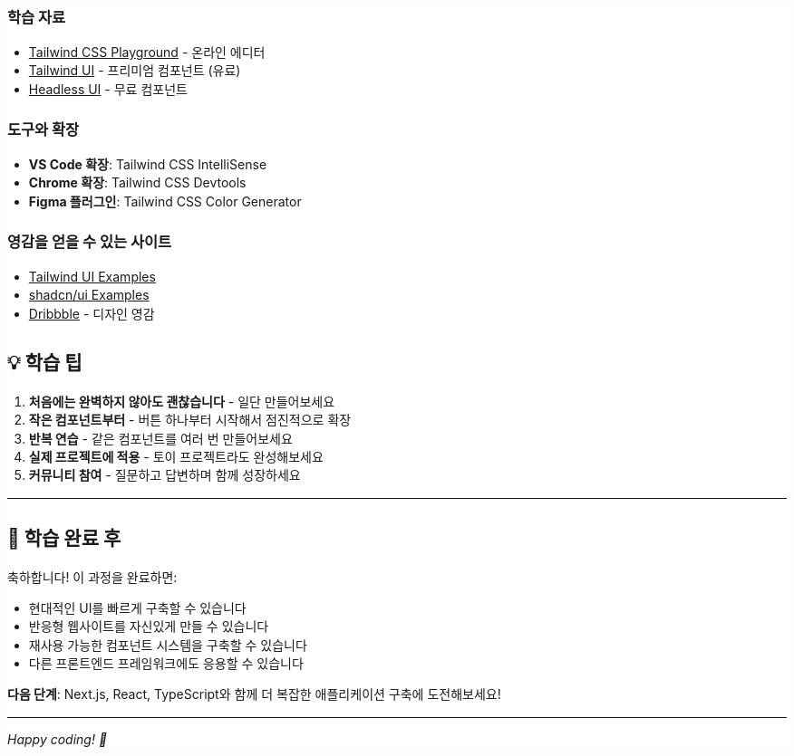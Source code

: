 ### 학습 자료

- [Tailwind CSS Playground](https://play.tailwindcss.com/) - 온라인 에디터
- [Tailwind UI](https://tailwindui.com/) - 프리미엄 컴포넌트 (유료)
- [Headless UI](https://headlessui.com/) - 무료 컴포넌트

### 도구와 확장

- **VS Code 확장**: Tailwind CSS IntelliSense
- **Chrome 확장**: Tailwind CSS Devtools
- **Figma 플러그인**: Tailwind CSS Color Generator

### 영감을 얻을 수 있는 사이트

- [Tailwind UI Examples](https://tailwindui.com/components)
- [shadcn/ui Examples](https://ui.shadcn.com/examples)
- [Dribbble](https://dribbble.com/) - 디자인 영감

## 💡 학습 팁

1. **처음에는 완벽하지 않아도 괜찮습니다** - 일단 만들어보세요
2. **작은 컴포넌트부터** - 버튼 하나부터 시작해서 점진적으로 확장
3. **반복 연습** - 같은 컴포넌트를 여러 번 만들어보세요
4. **실제 프로젝트에 적용** - 토이 프로젝트라도 완성해보세요
5. **커뮤니티 참여** - 질문하고 답변하며 함께 성장하세요

---

## 🎊 학습 완료 후

축하합니다! 이 과정을 완료하면:

- 현대적인 UI를 빠르게 구축할 수 있습니다
- 반응형 웹사이트를 자신있게 만들 수 있습니다
- 재사용 가능한 컴포넌트 시스템을 구축할 수 있습니다
- 다른 프론트엔드 프레임워크에도 응용할 수 있습니다

**다음 단계**: Next.js, React, TypeScript와 함께 더 복잡한 애플리케이션 구축에 도전해보세요!

---

_Happy coding! 🚀_
